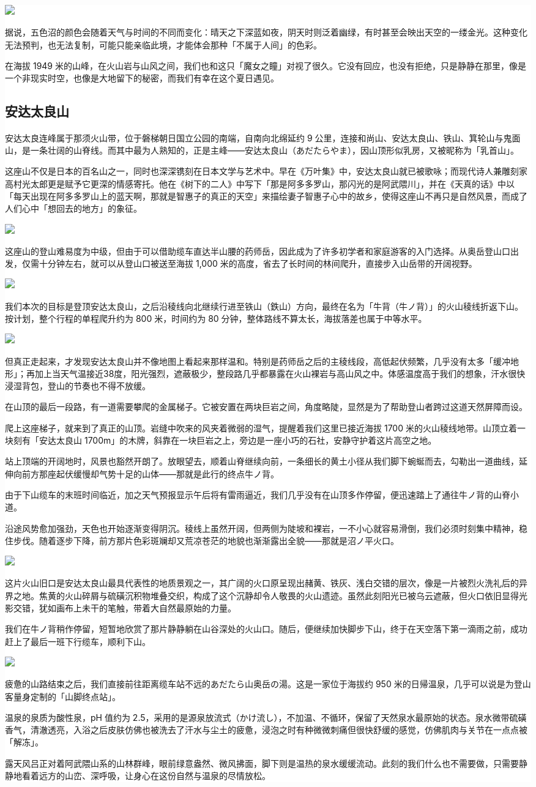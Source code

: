 ![](https://cdnfile.sspai.com/2025/08/04/article/88d0893140df4f590050dbf5a63ff231.jpeg?imageView2/2/w/1120/q/90/interlace/1/ignore-error/1/format/webp)

据说，五色沼的颜色会随着天气与时间的不同而变化：晴天之下深蓝如夜，阴天时则泛着幽绿，有时甚至会映出天空的一缕金光。这种变化无法预判，也无法复制，可能只能亲临此境，才能体会那种「不属于人间」的色彩。

在海拔 1949 米的山峰，在火山岩与山风之间，我们也和这只「魔女之瞳」对视了很久。它没有回应，也没有拒绝，只是静静在那里，像是一个非现实时空，也像是大地留下的秘密，而我们有幸在这个夏日遇见。

安达太良山
-----

安达太良连峰属于那须火山带，位于磐梯朝日国立公园的南端，自南向北绵延约 9 公里，连接和尚山、安达太良山、铁山、箕轮山与鬼面山，是一条壮阔的山脊线。而其中最为人熟知的，正是主峰——安达太良山（あだたらやま），因山顶形似乳房，又被昵称为「乳首山」。

这座山不仅是日本的百名山之一，同时也深深镌刻在日本文学与艺术中。早在《万叶集》中，安达太良山就已被歌咏；而现代诗人兼雕刻家高村光太郎更是赋予它更深的情感寄托。他在《树下的二人》中写下「那是阿多多罗山，那闪光的是阿武隈川」，并在《天真的话》中以「每天出现在阿多多罗山上的蓝天啊，那就是智惠子的真正的天空」来描绘妻子智惠子心中的故乡，使得这座山不再只是自然风景，而成了人们心中「想回去的地方」的象征。

![](https://cdnfile.sspai.com/2025/08/04/article/8b3c7ea56cfabe2f26269d55d89eb8d0.jpeg?imageView2/2/w/1120/q/90/interlace/1/ignore-error/1/format/webp)

这座山的登山难易度为中级，但由于可以借助缆车直达半山腰的药师岳，因此成为了许多初学者和家庭游客的入门选择。从奥岳登山口出发，仅需十分钟左右，就可以从登山口被送至海拔 1,000 米的高度，省去了长时间的林间爬升，直接步入山岳带的开阔视野。

![](https://cdnfile.sspai.com/2025/08/04/article/7960554aee7b0256cce39858316f6c41.jpeg?imageView2/2/w/1120/q/90/interlace/1/ignore-error/1/format/webp)

我们本次的目标是登顶安达太良山，之后沿稜线向北继续行进至铁山（鉄山）方向，最终在名为「牛背（牛ノ背）」的火山稜线折返下山。按计划，整个行程的单程爬升约为 800 米，时间约为 80 分钟，整体路线不算太长，海拔落差也属于中等水平。

![](https://cdnfile.sspai.com/2025/08/04/article/ba9e24cf4b688354b318ddf6da1cd67f.jpeg?imageView2/2/w/1120/q/90/interlace/1/ignore-error/1/format/webp)

但真正走起来，才发现安达太良山并不像地图上看起来那样温和。特别是药师岳之后的主稜线段，高低起伏频繁，几乎没有太多「缓冲地形」；再加上当天气温接近38度，阳光强烈，遮蔽极少，整段路几乎都暴露在火山裸岩与高山风之中。体感温度高于我们的想象，汗水很快浸湿背包，登山的节奏也不得不放缓。

在山顶的最后一段路，有一道需要攀爬的金属梯子。它被安置在两块巨岩之间，角度略陡，显然是为了帮助登山者跨过这道天然屏障而设。

爬上这座梯子，就来到了真正的山顶。岩缝中吹来的风夹着微弱的湿气，提醒着我们这里已接近海拔 1700 米的火山稜线地带。山顶立着一块刻有「安达太良山 1700m」的木牌，斜靠在一块巨岩之上，旁边是一座小巧的石社，安静守护着这片高空之地。

站上顶端的开阔地时，风景也豁然开朗了。放眼望去，顺着山脊继续向前，一条细长的黄土小径从我们脚下蜿蜒而去，勾勒出一道曲线，延伸向前方那座起伏缓慢却气势十足的山体——那就是此行的终点牛ノ背。

由于下山缆车的末班时间临近，加之天气预报显示午后将有雷雨逼近，我们几乎没有在山顶多作停留，便迅速踏上了通往牛ノ背的山脊小道。

沿途风势愈加强劲，天色也开始逐渐变得阴沉。稜线上虽然开阔，但两侧为陡坡和裸岩，一不小心就容易滑倒，我们必须时刻集中精神，稳住步伐。随着逐步下降，前方那片色彩斑斓却又荒凉苍茫的地貌也渐渐露出全貌——那就是沼ノ平火口。

![](https://cdnfile.sspai.com/2025/08/04/article/3adea67e78867ee68209d57104b88894.jpeg?imageView2/2/w/1120/q/90/interlace/1/ignore-error/1/format/webp)

这片火山旧口是安达太良山最具代表性的地质景观之一，其广阔的火口原呈现出赭黄、铁灰、浅白交错的层次，像是一片被烈火洗礼后的异界之地。焦黄的火山碎屑与硫磺沉积物堆叠交织，构成了这个沉静却令人敬畏的火山遗迹。虽然此刻阳光已被乌云遮蔽，但火口依旧显得光影交错，犹如画布上未干的笔触，带着大自然最原始的力量。

我们在牛ノ背稍作停留，短暂地欣赏了那片静静躺在山谷深处的火山口。随后，便继续加快脚步下山，终于在天空落下第一滴雨之前，成功赶上了最后一班下行缆车，顺利下山。

![](https://cdnfile.sspai.com/2025/08/04/article/3ce3d415c5de64acaeb1068e3e8f7f82.png?imageView2/2/w/1120/q/90/interlace/1/ignore-error/1/format/webp)

疲惫的山路结束之后，我们直接前往距离缆车站不远的あだたら山奥岳の湯。这是一家位于海拔约 950 米的日帰温泉，几乎可以说是为登山客量身定制的「山脚终点站」。

温泉的泉质为酸性泉，pH 值约为 2.5，采用的是源泉放流式（かけ流し），不加温、不循环，保留了天然泉水最原始的状态。泉水微带硫磺香气，清澈透亮，入浴之后皮肤仿佛也被洗去了汗水与尘土的疲惫，浸泡之时有种微微刺痛但很快舒缓的感觉，仿佛肌肉与关节在一点点被「解冻」。

露天风吕正对着阿武隈山系的山林群峰，眼前绿意盎然、微风拂面，脚下则是温热的泉水缓缓流动。此刻的我们什么也不需要做，只需要静静地看着远方的山峦、深呼吸，让身心在这份自然与温泉的尽情放松。
